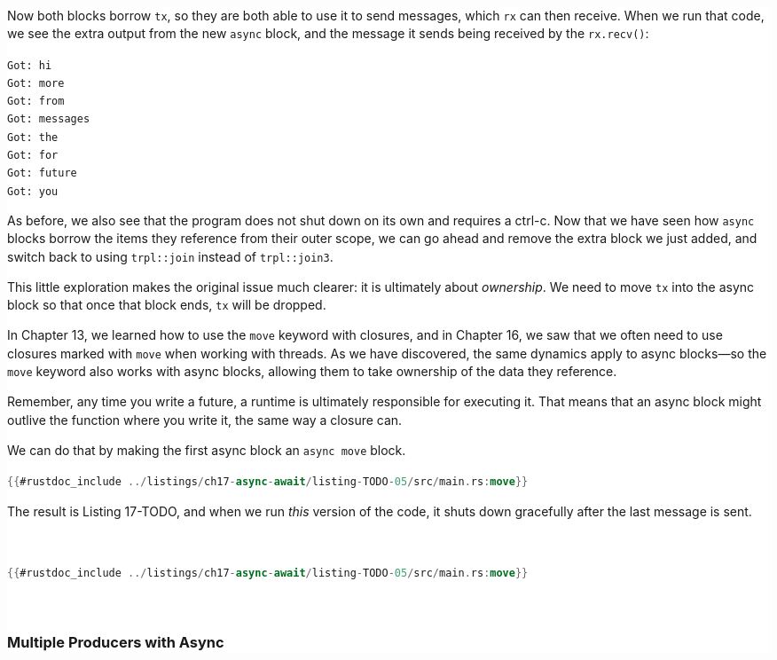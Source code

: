 Now both blocks borrow `tx`, so they are both able to use it to send messages,
which `rx` can then receive. When we run that code, we see the extra output from
the new `async` block, and the message it sends being received by the
`rx.recv()`:

```text
Got: hi
Got: more
Got: from
Got: messages
Got: the
Got: for
Got: future
Got: you
```

As before, we also see that the program does not shut down on its own and
requires a <span class="keystroke">ctrl-c</span>. Now that we have seen how
`async` blocks borrow the items they reference from their outer scope, we can go
ahead and remove the extra block we just added, and switch back to using
`trpl::join` instead of `trpl::join3`.

This little exploration makes the original issue much clearer: it is ultimately
about *ownership*. We need to move `tx` into the async block so that once that
block ends, `tx` will be dropped.

In Chapter 13, we learned how to use the `move` keyword with closures, and in
Chapter 16, we saw that we often need to use closures marked with `move` when
working with threads. As we have discovered, the same dynamics apply to async
blocks—so the `move` keyword also works with async blocks, allowing them to take
ownership of the data they reference.


Remember, any time you write a future, a runtime is ultimately responsible for
executing it. That means that an async block might outlive the function where
you write it, the same way a closure can.


We can do that by making the first async block an `async move` block.

```rust
{{#rustdoc_include ../listings/ch17-async-await/listing-TODO-05/src/main.rs:move}}
```

The result is Listing 17-TODO, and when we run *this* version of the code, it
shuts down gracefully after the last message is sent.

<Listing number="17-TODO" caption="Fixing the async mpsc channel by using `move` to take ownership of the `Sender` (`tx`)" file-name="src/main.rs">

```rust
{{#rustdoc_include ../listings/ch17-async-await/listing-TODO-05/src/main.rs:move}}
```

</Listing>

### Multiple Producers with Async
